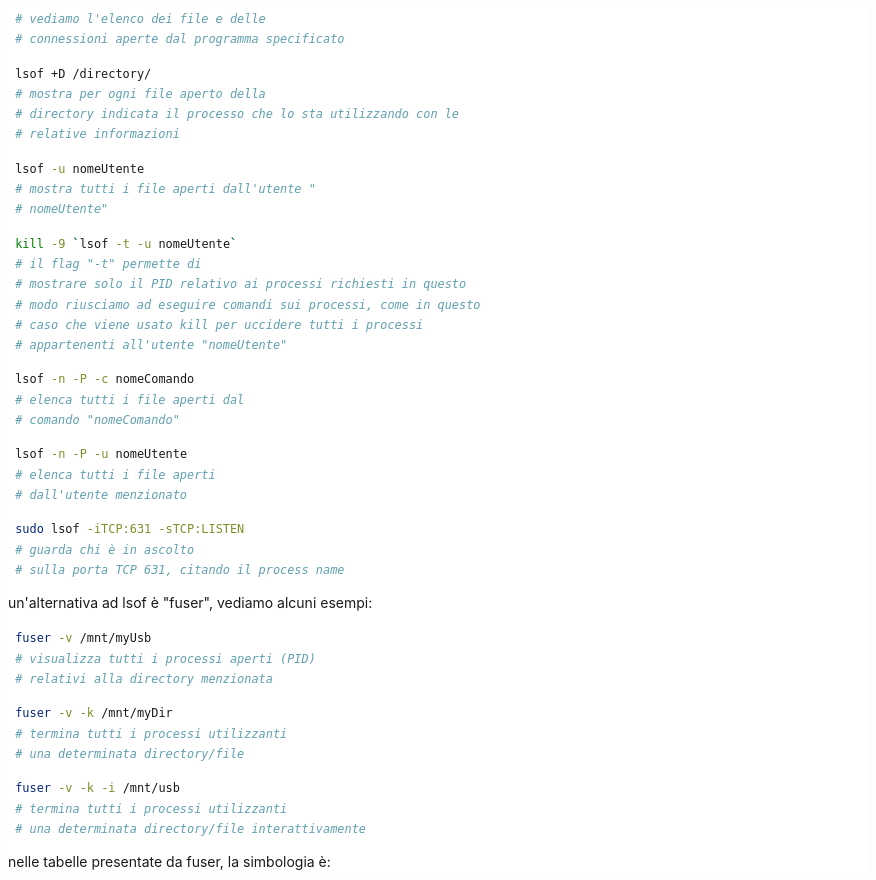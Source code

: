 ```sh
 # vediamo l'elenco dei file e delle
 # connessioni aperte dal programma specificato
```
```sh
 lsof +D /directory/
 # mostra per ogni file aperto della
 # directory indicata il processo che lo sta utilizzando con le
 # relative informazioni
```
```sh
 lsof -u nomeUtente
 # mostra tutti i file aperti dall'utente "
 # nomeUtente"
```
```sh
 kill -9 `lsof -t -u nomeUtente`
 # il flag "-t" permette di
 # mostrare solo il PID relativo ai processi richiesti in questo
 # modo riusciamo ad eseguire comandi sui processi, come in questo
 # caso che viene usato kill per uccidere tutti i processi
 # appartenenti all'utente "nomeUtente"
```
```sh
 lsof -n -P -c nomeComando
 # elenca tutti i file aperti dal
 # comando "nomeComando"
```
```sh
 lsof -n -P -u nomeUtente
 # elenca tutti i file aperti
 # dall'utente menzionato
```
```sh
 sudo lsof -iTCP:631 -sTCP:LISTEN
 # guarda chi è in ascolto
 # sulla porta TCP 631, citando il process name
```
un'alternativa ad lsof è "fuser", vediamo alcuni esempi:

```sh
 fuser -v /mnt/myUsb
 # visualizza tutti i processi aperti (PID)
 # relativi alla directory menzionata
```
```sh
 fuser -v -k /mnt/myDir
 # termina tutti i processi utilizzanti
 # una determinata directory/file
```
```sh
 fuser -v -k -i /mnt/usb
 # termina tutti i processi utilizzanti
 # una determinata directory/file interattivamente
```
nelle tabelle presentate da fuser, la simbologia è:
